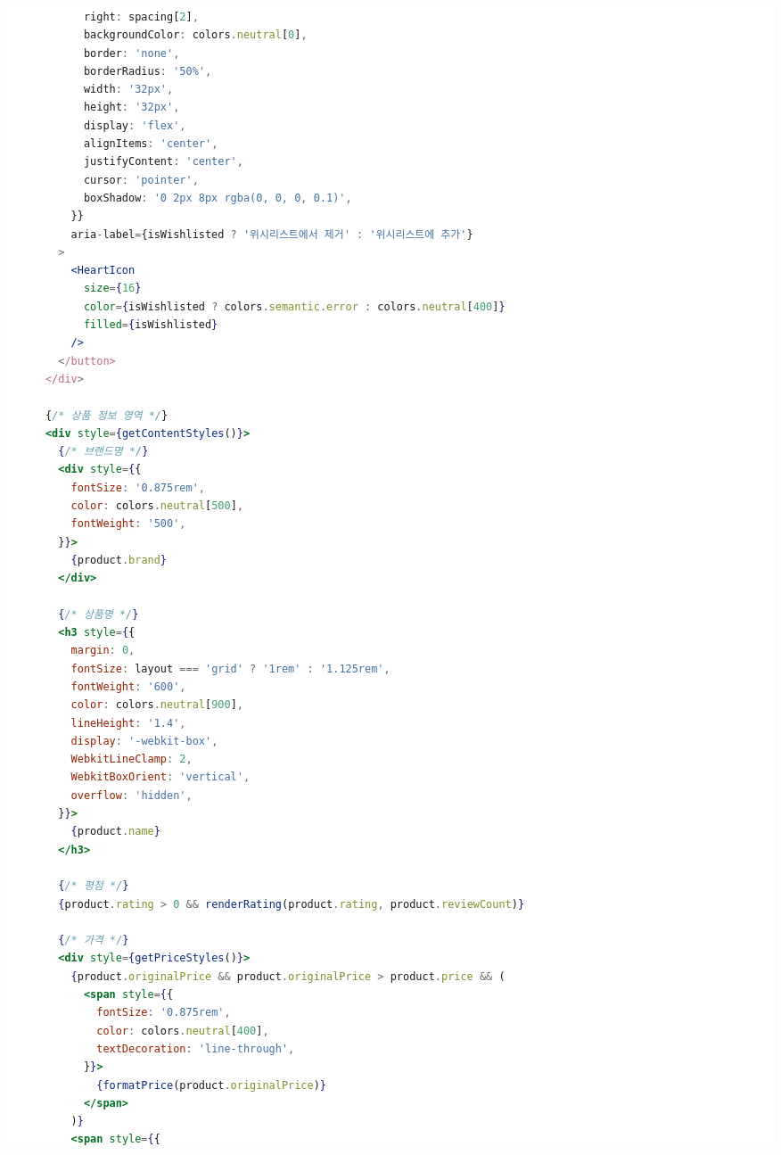 ```jsx
            right: spacing[2],
            backgroundColor: colors.neutral[0],
            border: 'none',
            borderRadius: '50%',
            width: '32px',
            height: '32px',
            display: 'flex',
            alignItems: 'center',
            justifyContent: 'center',
            cursor: 'pointer',
            boxShadow: '0 2px 8px rgba(0, 0, 0, 0.1)',
          }}
          aria-label={isWishlisted ? '위시리스트에서 제거' : '위시리스트에 추가'}
        >
          <HeartIcon
            size={16}
            color={isWishlisted ? colors.semantic.error : colors.neutral[400]}
            filled={isWishlisted}
          />
        </button>
      </div>

      {/* 상품 정보 영역 */}
      <div style={getContentStyles()}>
        {/* 브랜드명 */}
        <div style={{
          fontSize: '0.875rem',
          color: colors.neutral[500],
          fontWeight: '500',
        }}>
          {product.brand}
        </div>

        {/* 상품명 */}
        <h3 style={{
          margin: 0,
          fontSize: layout === 'grid' ? '1rem' : '1.125rem',
          fontWeight: '600',
          color: colors.neutral[900],
          lineHeight: '1.4',
          display: '-webkit-box',
          WebkitLineClamp: 2,
          WebkitBoxOrient: 'vertical',
          overflow: 'hidden',
        }}>
          {product.name}
        </h3>

        {/* 평점 */}
        {product.rating > 0 && renderRating(product.rating, product.reviewCount)}

        {/* 가격 */}
        <div style={getPriceStyles()}>
          {product.originalPrice && product.originalPrice > product.price && (
            <span style={{
              fontSize: '0.875rem',
              color: colors.neutral[400],
              textDecoration: 'line-through',
            }}>
              {formatPrice(product.originalPrice)}
            </span>
          )}
          <span style={{
```